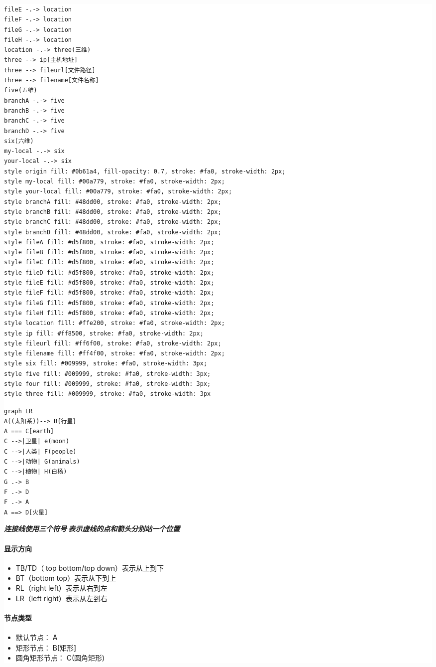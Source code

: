 ```mermaid
fileE -.-> location
fileF -.-> location
fileG -.-> location
fileH -.-> location
location -.-> three(三维)
three --> ip[主机地址]
three --> fileurl[文件路径]
three --> filename[文件名称]
five(五维)
branchA -.-> five
branchB -.-> five
branchC -.-> five
branchD -.-> five
six(六维)
my-local -.-> six
your-local -.-> six
style origin fill: #0b61a4, fill-opacity: 0.7, stroke: #fa0, stroke-width: 2px;
style my-local fill: #00a779, stroke: #fa0, stroke-width: 2px;
style your-local fill: #00a779, stroke: #fa0, stroke-width: 2px;
style branchA fill: #48dd00, stroke: #fa0, stroke-width: 2px;
style branchB fill: #48dd00, stroke: #fa0, stroke-width: 2px;
style branchC fill: #48dd00, stroke: #fa0, stroke-width: 2px;
style branchD fill: #48dd00, stroke: #fa0, stroke-width: 2px;
style fileA fill: #d5f800, stroke: #fa0, stroke-width: 2px;
style fileB fill: #d5f800, stroke: #fa0, stroke-width: 2px;
style fileC fill: #d5f800, stroke: #fa0, stroke-width: 2px;
style fileD fill: #d5f800, stroke: #fa0, stroke-width: 2px;
style fileE fill: #d5f800, stroke: #fa0, stroke-width: 2px;
style fileF fill: #d5f800, stroke: #fa0, stroke-width: 2px;
style fileG fill: #d5f800, stroke: #fa0, stroke-width: 2px;
style fileH fill: #d5f800, stroke: #fa0, stroke-width: 2px;
style location fill: #ffe200, stroke: #fa0, stroke-width: 2px;
style ip fill: #ff8500, stroke: #fa0, stroke-width: 2px;
style fileurl fill: #ff6f00, stroke: #fa0, stroke-width: 2px;
style filename fill: #ff4f00, stroke: #fa0, stroke-width: 2px;
style six fill: #009999, stroke: #fa0, stroke-width: 3px;
style five fill: #009999, stroke: #fa0, stroke-width: 3px;
style four fill: #009999, stroke: #fa0, stroke-width: 3px;
style three fill: #009999, stroke: #fa0, stroke-width: 3px
```
```mermaid
graph LR
A((太阳系))--> B{行星}
A === C[earth]
C -->|卫星| e(moon)
C -->|人类| F(people)
C -->|动物| G(animals)
C -->|植物| H(白杨)
G .-> B
F .-> D
F .-> A
A ==> D[火星]
```
***连接线使用三个符号 表示虚线的点和箭头分别站一个位置***
#### 显示方向
* TB/TD（ top bottom/top down）表示从上到下
* BT（bottom top）表示从下到上
* RL（right left）表示从右到左
* LR（left right）表示从左到右
#### 节点类型
* 默认节点： A
* 矩形节点： B[矩形]
* 圆角矩形节点： C(圆角矩形)

[linkId]: www.baidu.com "百度一下，你就知道！"
[target]: www.baidu.com "百度一下，你什么都不知道！"
[imgId]: https://ss1.bdstatic.com/70cFuXSh_Q1YnxGkpoWK1HF6hhy/it/u=2934004095,3516777702&fm=26&gp=0.jpg "橡皮人路飞"